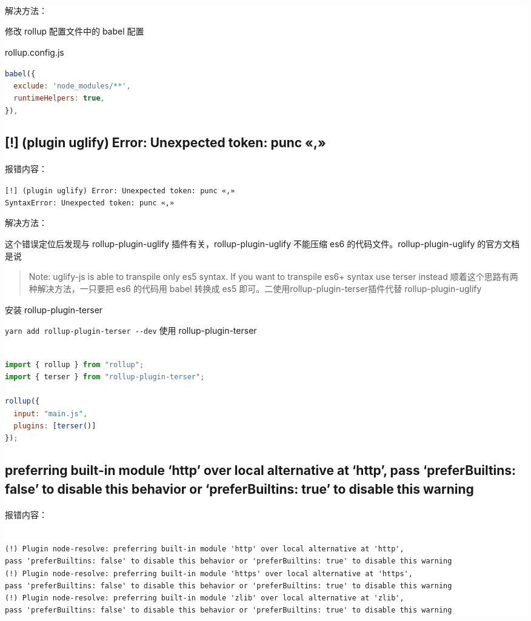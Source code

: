 解决方法：

修改 rollup 配置文件中的 babel 配置

rollup.config.js

```js
babel({
  exclude: 'node_modules/**',
  runtimeHelpers: true,
}),
```

## [!] (plugin uglify) Error: Unexpected token: punc «,»

报错内容：

```shell
[!] (plugin uglify) Error: Unexpected token: punc «,»
SyntaxError: Unexpected token: punc «,»
```

解决方法：

这个错误定位后发现与 rollup-plugin-uglify 插件有关，rollup-plugin-uglify 不能压缩 es6 的代码文件。rollup-plugin-uglify 的官方文档是说

> Note: uglify-js is able to transpile only es5 syntax. If you want to transpile es6+ syntax use terser instead
顺着这个思路有两种解决方法，一只要把 es6 的代码用 babel 转换成 es5 即可。二使用rollup-plugin-terser插件代替 rollup-plugin-uglify

安装 rollup-plugin-terser

`yarn add rollup-plugin-terser --dev`
使用 rollup-plugin-terser

```js

import { rollup } from "rollup";
import { terser } from "rollup-plugin-terser";

rollup({
  input: "main.js",
  plugins: [terser()]
});
```

## preferring built-in module ‘http’ over local alternative at ‘http’, pass ‘preferBuiltins: false’ to disable this behavior or ‘preferBuiltins: true’ to disable this warning

报错内容：

```shell

(!) Plugin node-resolve: preferring built-in module 'http' over local alternative at 'http', 
pass 'preferBuiltins: false' to disable this behavior or 'preferBuiltins: true' to disable this warning
(!) Plugin node-resolve: preferring built-in module 'https' over local alternative at 'https', 
pass 'preferBuiltins: false' to disable this behavior or 'preferBuiltins: true' to disable this warning
(!) Plugin node-resolve: preferring built-in module 'zlib' over local alternative at 'zlib', 
pass 'preferBuiltins: false' to disable this behavior or 'preferBuiltins: true' to disable this warning
```
